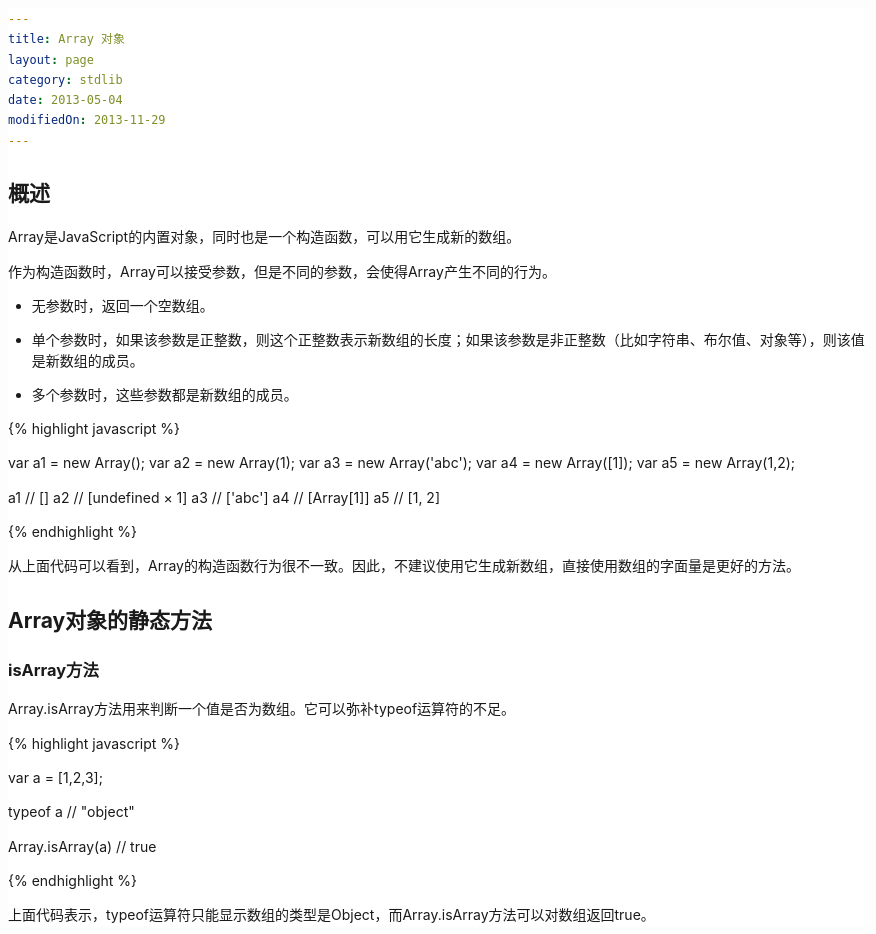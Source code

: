 ```yaml
---
title: Array 对象
layout: page
category: stdlib
date: 2013-05-04
modifiedOn: 2013-11-29
---
```


## 概述

Array是JavaScript的内置对象，同时也是一个构造函数，可以用它生成新的数组。

作为构造函数时，Array可以接受参数，但是不同的参数，会使得Array产生不同的行为。

- 无参数时，返回一个空数组。

- 单个参数时，如果该参数是正整数，则这个正整数表示新数组的长度；如果该参数是非正整数（比如字符串、布尔值、对象等），则该值是新数组的成员。

- 多个参数时，这些参数都是新数组的成员。

{% highlight javascript %}

var a1 = new Array();
var a2 = new Array(1);
var a3 = new Array('abc');
var a4 = new Array([1]);
var a5 = new Array(1,2);

a1 // []
a2 // [undefined × 1]
a3 // ['abc']
a4 // [Array[1]]
a5 // [1, 2]

{% endhighlight %}

从上面代码可以看到，Array的构造函数行为很不一致。因此，不建议使用它生成新数组，直接使用数组的字面量是更好的方法。

## Array对象的静态方法

### isArray方法

Array.isArray方法用来判断一个值是否为数组。它可以弥补typeof运算符的不足。

{% highlight javascript %}

var a = [1,2,3];

typeof a // "object"

Array.isArray(a) // true

{% endhighlight %}

上面代码表示，typeof运算符只能显示数组的类型是Object，而Array.isArray方法可以对数组返回true。
